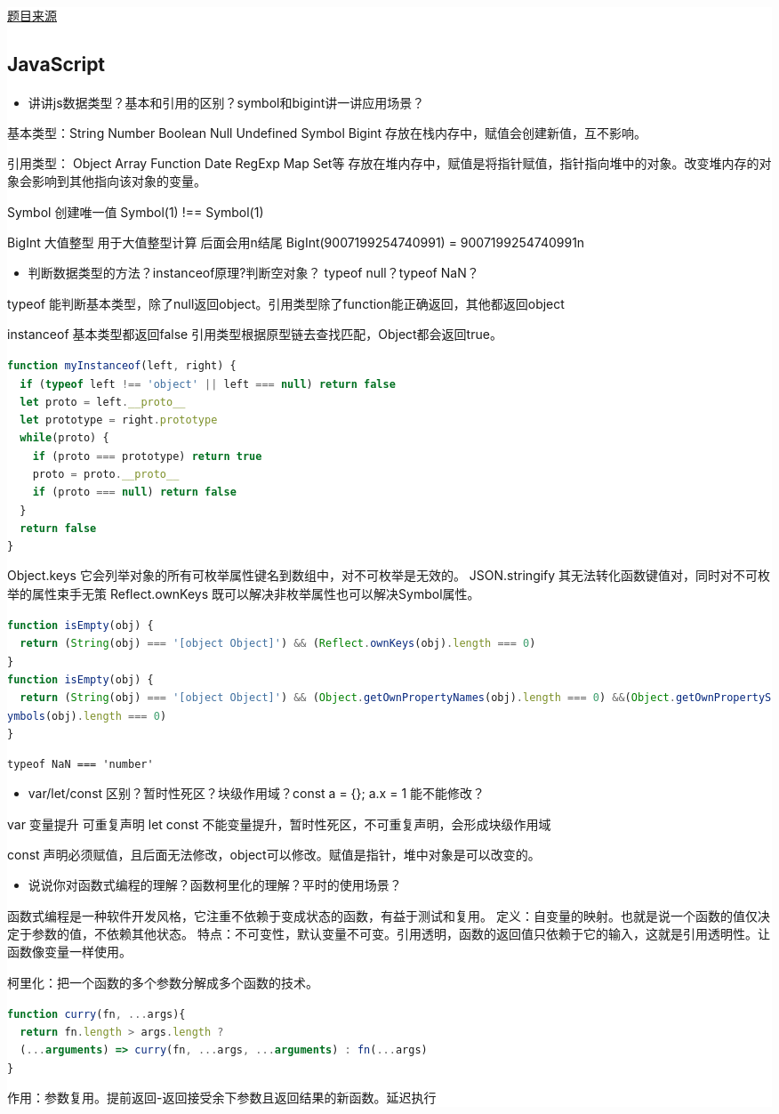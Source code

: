 [题目来源](https://juejin.cn/post/6942988170208215076)

## JavaScript

- 讲讲js数据类型？基本和引用的区别？symbol和bigint讲一讲应用场景？

基本类型：String Number Boolean Null Undefined Symbol Bigint 存放在栈内存中，赋值会创建新值，互不影响。

引用类型： Object Array Function Date RegExp Map Set等 存放在堆内存中，赋值是将指针赋值，指针指向堆中的对象。改变堆内存的对象会影响到其他指向该对象的变量。

Symbol  创建唯一值 Symbol(1) !== Symbol(1)

BigInt 大值整型 用于大值整型计算 后面会用n结尾 
BigInt(9007199254740991) = 9007199254740991n

- 判断数据类型的方法？instanceof原理?判断空对象？ typeof null？typeof NaN？

typeof 能判断基本类型，除了null返回object。引用类型除了function能正确返回，其他都返回object

instanceof 基本类型都返回false 引用类型根据原型链去查找匹配，Object都会返回true。
```js
function myInstanceof(left, right) {
  if (typeof left !== 'object' || left === null) return false
  let proto = left.__proto__
  let prototype = right.prototype
  while(proto) {
    if (proto === prototype) return true
    proto = proto.__proto__
    if (proto === null) return false
  }
  return false
}
```
Object.keys 它会列举对象的所有可枚举属性键名到数组中，对不可枚举是无效的。
JSON.stringify 其无法转化函数键值对，同时对不可枚举的属性束手无策
Reflect.ownKeys 既可以解决非枚举属性也可以解决Symbol属性。
```js
function isEmpty(obj) {
  return (String(obj) === '[object Object]') && (Reflect.ownKeys(obj).length === 0)
}
function isEmpty(obj) {
  return (String(obj) === '[object Object]') && (Object.getOwnPropertyNames(obj).length === 0) &&(Object.getOwnPropertySymbols(obj).length === 0)
}
```
```typeof NaN === 'number'```

- var/let/const 区别？暂时性死区？块级作用域？const a = {}; a.x = 1 能不能修改？

var 变量提升 可重复声明
let const 不能变量提升，暂时性死区，不可重复声明，会形成块级作用域

const 声明必须赋值，且后面无法修改，object可以修改。赋值是指针，堆中对象是可以改变的。

- 说说你对函数式编程的理解？函数柯里化的理解？平时的使用场景？

函数式编程是一种软件开发风格，它注重不依赖于变成状态的函数，有益于测试和复用。
定义：自变量的映射。也就是说一个函数的值仅决定于参数的值，不依赖其他状态。
特点：不可变性，默认变量不可变。引用透明，函数的返回值只依赖于它的输入，这就是引用透明性。让函数像变量一样使用。

柯里化：把一个函数的多个参数分解成多个函数的技术。
```js
function curry(fn, ...args){
  return fn.length > args.length ?
  (...arguments) => curry(fn, ...args, ...arguments) : fn(...args)
}
```
作用：参数复用。提前返回-返回接受余下参数且返回结果的新函数。延迟执行